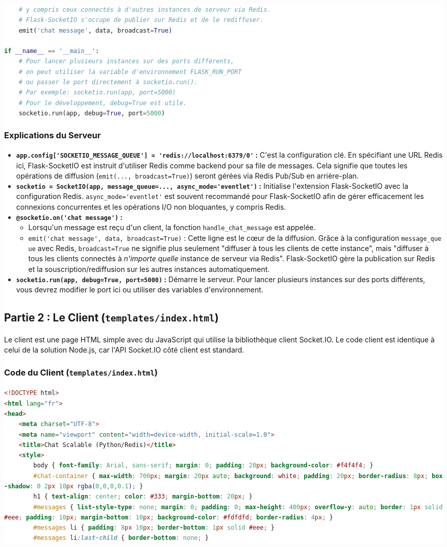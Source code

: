 ```python
    # y compris ceux connectés à d'autres instances de serveur via Redis.
    # Flask-SocketIO s'occupe de publier sur Redis et de le rediffuser.
    emit('chat message', data, broadcast=True)

if __name__ == '__main__':
    # Pour lancer plusieurs instances sur des ports différents,
    # on peut utiliser la variable d'environnement FLASK_RUN_PORT
    # ou passer le port directement à socketio.run().
    # Par exemple: socketio.run(app, port=5000)
    # Pour le développement, debug=True est utile.
    socketio.run(app, debug=True, port=5000)
```




### Explications du Serveur

*   **`app.config['SOCKETIO_MESSAGE_QUEUE'] = 'redis://localhost:6379/0'` :** C'est la configuration clé. En spécifiant une URL Redis ici, Flask-SocketIO est instruit d'utiliser Redis comme backend pour sa file de messages. Cela signifie que toutes les opérations de diffusion (`emit(..., broadcast=True)`) seront gérées via Redis Pub/Sub en arrière-plan.
*   **`socketio = SocketIO(app, message_queue=..., async_mode='eventlet')` :** Initialise l'extension Flask-SocketIO avec la configuration Redis. `async_mode='eventlet'` est souvent recommandé pour Flask-SocketIO afin de gérer efficacement les connexions concurrentes et les opérations I/O non bloquantes, y compris Redis.
*   **`@socketio.on('chat message')` :**
    *   Lorsqu'un message est reçu d'un client, la fonction `handle_chat_message` est appelée.
    *   `emit('chat message', data, broadcast=True)` : Cette ligne est le cœur de la diffusion. Grâce à la configuration `message_queue` avec Redis, `broadcast=True` ne signifie plus seulement "diffuser à tous les clients de cette instance", mais "diffuser à tous les clients connectés à *n'importe quelle* instance de serveur via Redis". Flask-SocketIO gère la publication sur Redis et la souscription/rediffusion sur les autres instances automatiquement.
*   **`socketio.run(app, debug=True, port=5000)` :** Démarre le serveur. Pour lancer plusieurs instances sur des ports différents, vous devrez modifier le port ici ou utiliser des variables d'environnement.

## Partie 2 : Le Client (`templates/index.html`)

Le client est une page HTML simple avec du JavaScript qui utilise la bibliothèque client Socket.IO. Le code client est identique à celui de la solution Node.js, car l'API Socket.IO côté client est standard.

### Code du Client (`templates/index.html`)




```html
<!DOCTYPE html>
<html lang="fr">
<head>
    <meta charset="UTF-8">
    <meta name="viewport" content="width=device-width, initial-scale=1.0">
    <title>Chat Scalable (Python/Redis)</title>
    <style>
        body { font-family: Arial, sans-serif; margin: 0; padding: 20px; background-color: #f4f4f4; }
        #chat-container { max-width: 700px; margin: 20px auto; background: white; padding: 20px; border-radius: 8px; box-shadow: 0 2px 10px rgba(0,0,0,0.1); }
        h1 { text-align: center; color: #333; margin-bottom: 20px; }
        #messages { list-style-type: none; margin: 0; padding: 0; max-height: 400px; overflow-y: auto; border: 1px solid #eee; padding: 10px; margin-bottom: 10px; background-color: #fdfdfd; border-radius: 4px; }
        #messages li { padding: 8px 10px; border-bottom: 1px solid #eee; }
        #messages li:last-child { border-bottom: none; }
```